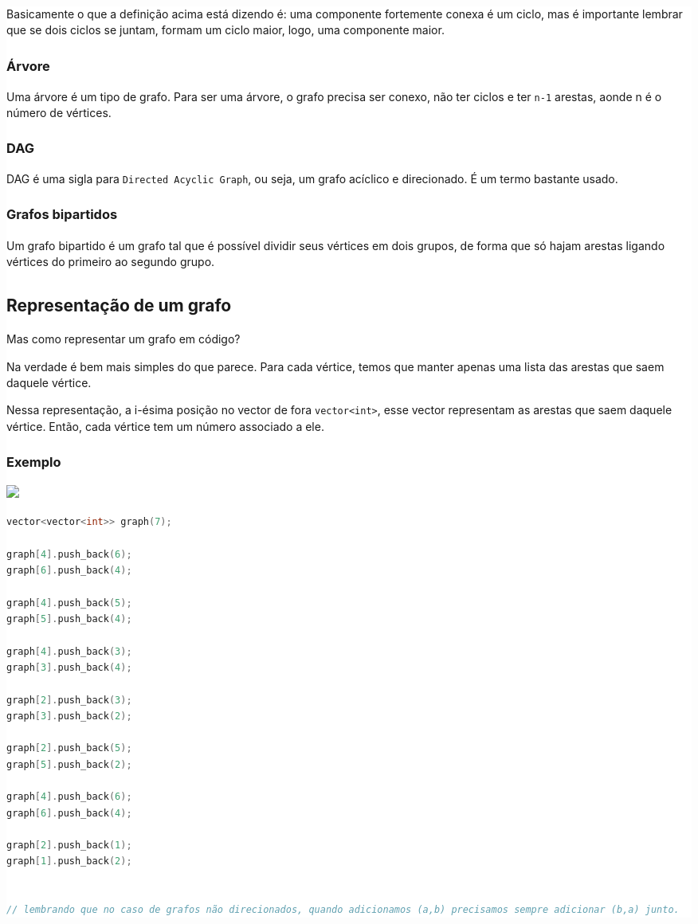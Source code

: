 Basicamente o que a definição acima está dizendo é: uma componente fortemente conexa é um ciclo, mas é importante lembrar que se dois ciclos se juntam, formam um ciclo maior, logo, uma componente maior.
### Árvore

Uma árvore é um tipo de grafo. Para ser uma árvore, o grafo precisa ser conexo, não ter ciclos e ter `n-1` arestas, aonde n é o número de vértices.

### DAG

DAG é uma sigla para `Directed Acyclic Graph`, ou seja, um grafo acíclico e direcionado. É um termo bastante usado.

### Grafos bipartidos

Um grafo bipartido é um grafo tal que é possível dividir seus vértices em dois grupos, de forma que só hajam arestas ligando vértices do primeiro ao segundo grupo.



## Representação de um grafo

Mas como representar um grafo em código?

Na verdade é bem mais simples do que parece. Para cada vértice, temos que manter apenas uma lista das arestas que saem daquele vértice.

Nessa representação, a i-ésima posição no vector de fora `vector<int>`, esse vector representam as arestas que saem daquele vértice. Então, cada vértice tem um número associado a ele.

### Exemplo 
<img src="http://danielamaral.wikidot.com/local--files/agmmo/Grafo.png">

```cpp
vector<vector<int>> graph(7);

graph[4].push_back(6);
graph[6].push_back(4);

graph[4].push_back(5);
graph[5].push_back(4);

graph[4].push_back(3);
graph[3].push_back(4); 

graph[2].push_back(3);
graph[3].push_back(2); 

graph[2].push_back(5);
graph[5].push_back(2); 

graph[4].push_back(6);
graph[6].push_back(4); 

graph[2].push_back(1);
graph[1].push_back(2); 


// lembrando que no caso de grafos não direcionados, quando adicionamos (a,b) precisamos sempre adicionar (b,a) junto.
```
